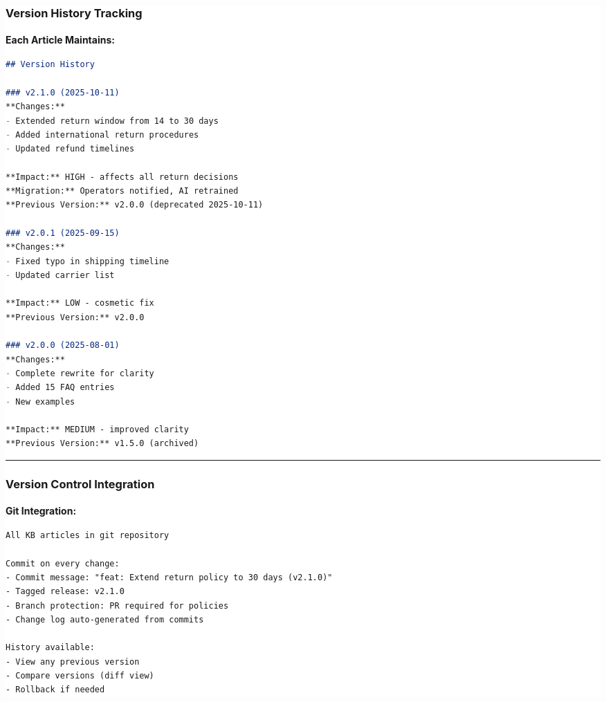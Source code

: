 
### Version History Tracking

**Each Article Maintains:**
```markdown
## Version History

### v2.1.0 (2025-10-11)
**Changes:**
- Extended return window from 14 to 30 days
- Added international return procedures
- Updated refund timelines

**Impact:** HIGH - affects all return decisions
**Migration:** Operators notified, AI retrained
**Previous Version:** v2.0.0 (deprecated 2025-10-11)

### v2.0.1 (2025-09-15)
**Changes:**
- Fixed typo in shipping timeline
- Updated carrier list

**Impact:** LOW - cosmetic fix
**Previous Version:** v2.0.0

### v2.0.0 (2025-08-01)
**Changes:**
- Complete rewrite for clarity
- Added 15 FAQ entries
- New examples

**Impact:** MEDIUM - improved clarity
**Previous Version:** v1.5.0 (archived)
```

---

### Version Control Integration

**Git Integration:**
```
All KB articles in git repository

Commit on every change:
- Commit message: "feat: Extend return policy to 30 days (v2.1.0)"
- Tagged release: v2.1.0
- Branch protection: PR required for policies
- Change log auto-generated from commits

History available:
- View any previous version
- Compare versions (diff view)
- Rollback if needed
```
